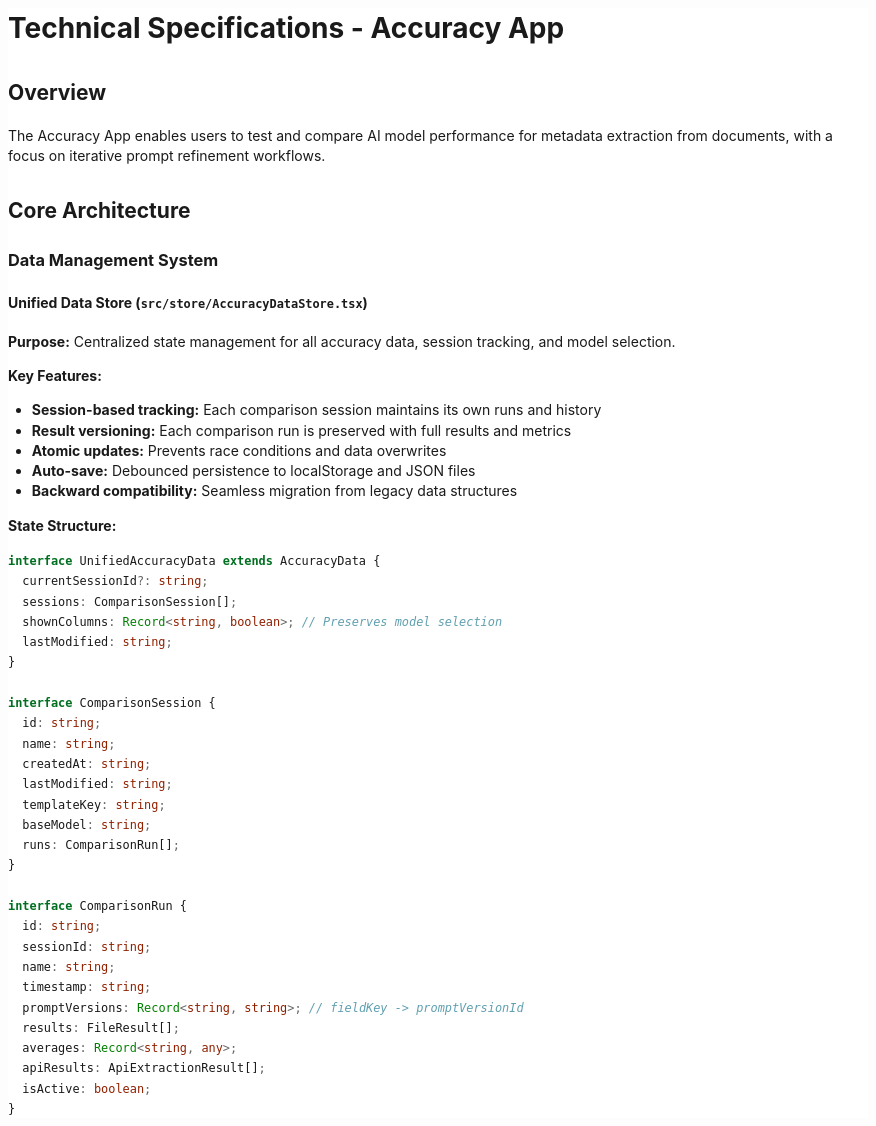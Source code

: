 # Technical Specifications - Accuracy App

## Overview
The Accuracy App enables users to test and compare AI model performance for metadata extraction from documents, with a focus on iterative prompt refinement workflows.

## Core Architecture

### Data Management System

#### Unified Data Store (`src/store/AccuracyDataStore.tsx`)
**Purpose:** Centralized state management for all accuracy data, session tracking, and model selection.

**Key Features:**
- **Session-based tracking:** Each comparison session maintains its own runs and history
- **Result versioning:** Each comparison run is preserved with full results and metrics
- **Atomic updates:** Prevents race conditions and data overwrites
- **Auto-save:** Debounced persistence to localStorage and JSON files
- **Backward compatibility:** Seamless migration from legacy data structures

**State Structure:**
```typescript
interface UnifiedAccuracyData extends AccuracyData {
  currentSessionId?: string;
  sessions: ComparisonSession[];
  shownColumns: Record<string, boolean>; // Preserves model selection
  lastModified: string;
}

interface ComparisonSession {
  id: string;
  name: string;
  createdAt: string;
  lastModified: string;
  templateKey: string;
  baseModel: string;
  runs: ComparisonRun[];
}

interface ComparisonRun {
  id: string;
  sessionId: string;
  name: string;
  timestamp: string;
  promptVersions: Record<string, string>; // fieldKey -> promptVersionId
  results: FileResult[];
  averages: Record<string, any>;
  apiResults: ApiExtractionResult[];
  isActive: boolean;
}
```
